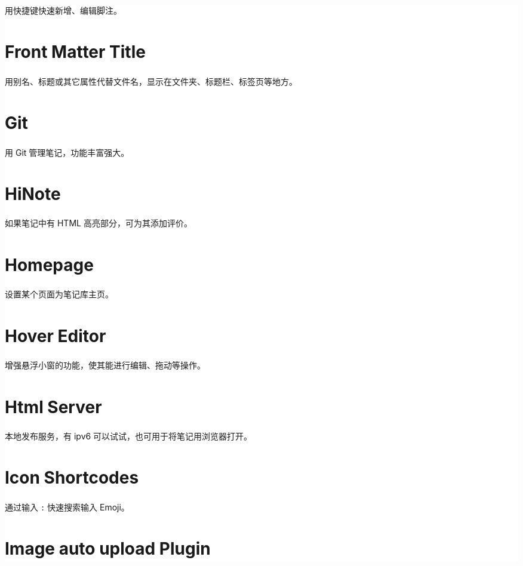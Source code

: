 

用快捷键快速新增、编辑脚注。


# Front Matter Title



用别名、标题或其它属性代替文件名，显示在文件夹、标题栏、标签页等地方。


# Git



用 Git 管理笔记，功能丰富强大。


# HiNote



如果笔记中有 HTML 高亮部分，可为其添加评价。


# Homepage



设置某个页面为笔记库主页。


# Hover Editor



增强悬浮小窗的功能，使其能进行编辑、拖动等操作。


# Html Server



本地发布服务，有 ipv6 可以试试，也可用于将笔记用浏览器打开。


# Icon Shortcodes



通过输入 `:` 快速搜索输入 Emoji。


# Image auto upload Plugin
